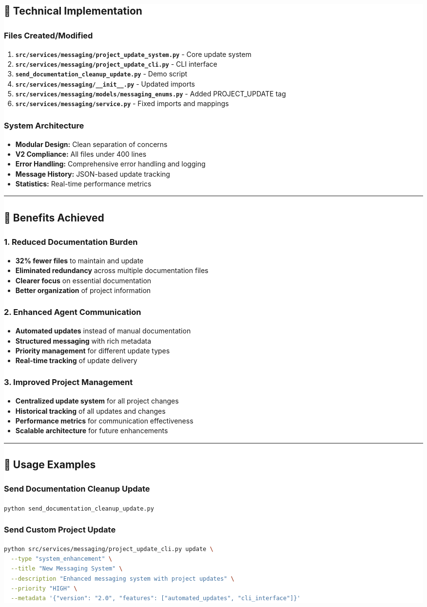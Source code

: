 ## 🔧 **Technical Implementation**

### **Files Created/Modified**
1. **`src/services/messaging/project_update_system.py`** - Core update system
2. **`src/services/messaging/project_update_cli.py`** - CLI interface
3. **`send_documentation_cleanup_update.py`** - Demo script
4. **`src/services/messaging/__init__.py`** - Updated imports
5. **`src/services/messaging/models/messaging_enums.py`** - Added PROJECT_UPDATE tag
6. **`src/services/messaging/service.py`** - Fixed imports and mappings

### **System Architecture**
- **Modular Design:** Clean separation of concerns
- **V2 Compliance:** All files under 400 lines
- **Error Handling:** Comprehensive error handling and logging
- **Message History:** JSON-based update tracking
- **Statistics:** Real-time performance metrics

---

## 🎯 **Benefits Achieved**

### **1. Reduced Documentation Burden**
- **32% fewer files** to maintain and update
- **Eliminated redundancy** across multiple documentation files
- **Clearer focus** on essential documentation
- **Better organization** of project information

### **2. Enhanced Agent Communication**
- **Automated updates** instead of manual documentation
- **Structured messaging** with rich metadata
- **Priority management** for different update types
- **Real-time tracking** of update delivery

### **3. Improved Project Management**
- **Centralized update system** for all project changes
- **Historical tracking** of all updates and changes
- **Performance metrics** for communication effectiveness
- **Scalable architecture** for future enhancements

---

## 🚀 **Usage Examples**

### **Send Documentation Cleanup Update**
```bash
python send_documentation_cleanup_update.py
```

### **Send Custom Project Update**
```bash
python src/services/messaging/project_update_cli.py update \
  --type "system_enhancement" \
  --title "New Messaging System" \
  --description "Enhanced messaging system with project updates" \
  --priority "HIGH" \
  --metadata '{"version": "2.0", "features": ["automated_updates", "cli_interface"]}'
```
